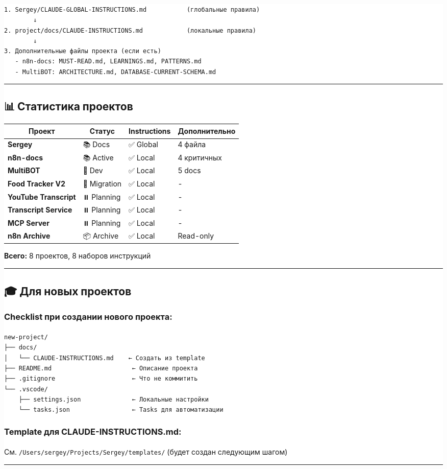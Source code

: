 ```
1. Sergey/CLAUDE-GLOBAL-INSTRUCTIONS.md           (глобальные правила)
        ↓
2. project/docs/CLAUDE-INSTRUCTIONS.md            (локальные правила)
        ↓
3. Дополнительные файлы проекта (если есть)
   - n8n-docs: MUST-READ.md, LEARNINGS.md, PATTERNS.md
   - MultiBOT: ARCHITECTURE.md, DATABASE-CURRENT-SCHEMA.md
```

---

## 📊 Статистика проектов

| Проект | Статус | Instructions | Дополнительно |
|--------|--------|--------------|---------------|
| **Sergey** | 📚 Docs | ✅ Global | 4 файла |
| **n8n-docs** | 📚 Active | ✅ Local | 4 критичных |
| **MultiBOT** | 🚧 Dev | ✅ Local | 5 docs |
| **Food Tracker V2** | 🔄 Migration | ✅ Local | - |
| **YouTube Transcript** | ⏸️ Planning | ✅ Local | - |
| **Transcript Service** | ⏸️ Planning | ✅ Local | - |
| **MCP Server** | ⏸️ Planning | ✅ Local | - |
| **n8n Archive** | 📦 Archive | ✅ Local | Read-only |

**Всего:** 8 проектов, 8 наборов инструкций

---

## 🎓 Для новых проектов

### Checklist при создании нового проекта:

```bash
new-project/
├── docs/
│   └── CLAUDE-INSTRUCTIONS.md    ← Создать из template
├── README.md                      ← Описание проекта
├── .gitignore                     ← Что не коммитить
└── .vscode/
    ├── settings.json              ← Локальные настройки
    └── tasks.json                 ← Tasks для автоматизации
```

### Template для CLAUDE-INSTRUCTIONS.md:

См. `/Users/sergey/Projects/Sergey/templates/` (будет создан следующим шагом)

---